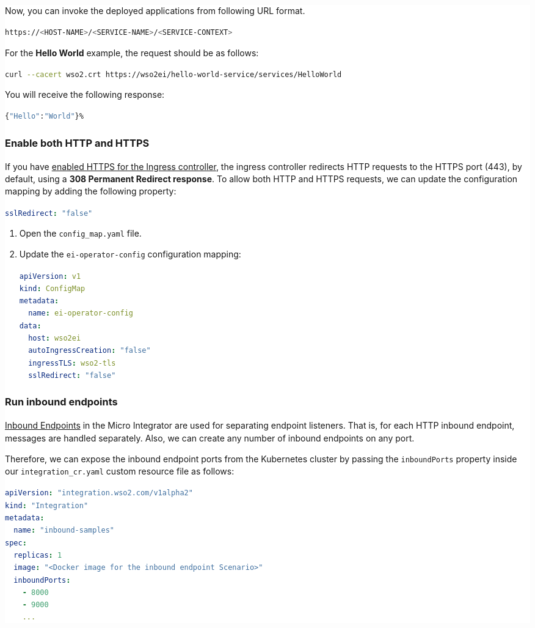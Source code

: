 Now, you can invoke the deployed applications from following URL format.

```bash
https://<HOST-NAME>/<SERVICE-NAME>/<SERVICE-CONTEXT>
```

For the **Hello World** example, the request should be as follows:

```bash
curl --cacert wso2.crt https://wso2ei/hello-world-service/services/HelloWorld
```

You will receive the following response:

```bash
{"Hello":"World"}%
```

### Enable both HTTP and HTTPS

If you have [enabled HTTPS for the Ingress controller](#enable-https-for-the-integration-solution), the ingress controller redirects HTTP requests to the HTTPS port (443), by default, using a **308 Permanent Redirect response**. To allow both HTTP and HTTPS requests, we can update the configuration mapping by adding the following property:

```yaml
sslRedirect: "false"
```

1.  Open the `config_map.yaml` file.
2.  Update the `ei-operator-config` configuration mapping:

    ```yaml
    apiVersion: v1
    kind: ConfigMap
    metadata:
      name: ei-operator-config
    data:
      host: wso2ei
      autoIngressCreation: "false" 
      ingressTLS: wso2-tls
      sslRedirect: "false"
    ```

### Run inbound endpoints

[Inbound Endpoints](../../../references/synapse-properties/inbound-endpoints/about-inbound-endpoints/) in the Micro Integrator are used for separating endpoint listeners. That is, for each HTTP inbound endpoint, messages are handled separately. Also, we can create any number of inbound endpoints on any port. 

Therefore, we can expose the inbound endpoint ports from the Kubernetes cluster by passing the `inboundPorts` property inside our `integration_cr.yaml` custom resource file as follows:

```yaml
apiVersion: "integration.wso2.com/v1alpha2"
kind: "Integration"
metadata:
  name: "inbound-samples"
spec:
  replicas: 1
  image: "<Docker image for the inbound endpoint Scenario>"
  inboundPorts:
    - 8000
    - 9000
    ... 
```
